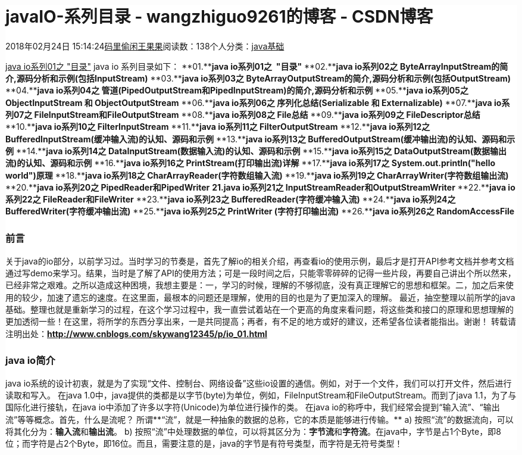 
# javaIO-系列目录 - wangzhiguo9261的博客 - CSDN博客


2018年02月24日 15:14:24[码里偷闲王果果](https://me.csdn.net/wangzhiguo9261)阅读数：138个人分类：[java基础](https://blog.csdn.net/wangzhiguo9261/article/category/7367704)


[java io系列01之 "目录"](http://www.cnblogs.com/skywang12345/p/io_01.html)
java io 系列目录如下：
**01.****java io系列01之  "目录"**
**02.****java io系列02之 ByteArrayInputStream的简介,源码分析和示例(包括InputStream)**
**03.****java io系列03之 ByteArrayOutputStream的简介,源码分析和示例(包括OutputStream)**
**04.****java io系列04之 管道(PipedOutputStream和PipedInputStream)的简介,源码分析和示例**
**05.****java io系列05之 ObjectInputStream 和 ObjectOutputStream**
**06.****java io系列06之 序列化总结(Serializable 和 Externalizable)**
**07.****java io系列07之 FileInputStream和FileOutputStream**
**08.****java io系列08之 File总结**
**09.****java io系列09之 FileDescriptor总结**
**10.****java io系列10之 FilterInputStream**
**11.****java io系列11之 FilterOutputStream**
**12.****java io系列12之 BufferedInputStream(缓冲输入流)的认知、源码和示例**
**13.****java io系列13之 BufferedOutputStream(缓冲输出流)的认知、源码和示例**
**14.****java io系列14之 DataInputStream(数据输入流)的认知、源码和示例**
**15.****java io系列15之 DataOutputStream(数据输出流)的认知、源码和示例**
**16.****java io系列16之 PrintStream(打印输出流)详解**
**17.****java io系列17之 System.out.println("hello world")原理**
**18.****java io系列18之 CharArrayReader(字符数组输入流)**
**19.****java io系列19之 CharArrayWriter(字符数组输出流)**
**20.****java io系列20之 PipedReader和PipedWriter**
**21.****j****ava io系列21之 InputStreamReader和OutputStreamWriter**
**22.****java io系列22之 FileReader和FileWriter**
**23.****java io系列23之 BufferedReader(字符缓冲输入流)**
**24.****java io系列24之 BufferedWriter(字符缓冲输出流)**
**25.****java io系列25之 PrintWriter (字符打印输出流)**
**26.****java io系列26之 RandomAccessFile**

### 前言
关于java的io部分，以前学习过。当时学习的节奏是，首先了解io的相关介绍，再查看io的使用示例，最后才是打开API参考文档并参考文档通过写demo来学习。结果，当时是了解了API的使用方法；可是一段时间之后，只能零零碎碎的记得一些片段，再要自己讲出个所以然来，已经非常之艰难。之所以造成这种困境，我想主要是：一，学习的时候，理解的不够彻底，没有真正理解它的思想和框架。二，加之后来使用的较少，加速了遗忘的速度。在这里面，最根本的问题还是理解，使用的目的也是为了更加深入的理解。
最近，抽空整理以前所学的java基础。整理也就是重新学习的过程，在这个学习过程中，我一直尝试着站在一个更高的角度来看问题，将这些类和接口的原理和思想理解的更加透彻一些！在这里，将所学的东西分享出来，一是共同提高；再者，有不足的地方或好的建议，还希望各位读者能指出。谢谢！
转载请注明出处：**http://www.cnblogs.com/skywang12345/p/io_01.html**
### java io简介
java io系统的设计初衷，就是为了实现“文件、控制台、网络设备”这些io设置的通信。例如，对于一个文件，我们可以打开文件，然后进行读取和写入。
在java 1.0中，java提供的类都是以字节(byte)为单位，例如，FileInputStream和FileOutputStream。而到了java 1.1，为了与国际化进行接轨，在java io中添加了许多以字符(Unicode)为单位进行操作的类。
在java io的称呼中，我们经常会提到“输入流”、“输出流”等等概念。首先，什么是流呢？
所谓**“流”，就是一种抽象的数据的总称，它的本质是能够进行传输。**
a) 按照“流”的数据流向，可以将其化分为：**输入流**和**输出流**。
b) 按照“流”中处理数据的单位，可以将其区分为：**字节流**和**字符流**。在java中，字节是占1个Byte，即8位；而字符是占2个Byte，即16位。而且，需要注意的是，java的字节是有符号类型，而字符是无符号类型！
